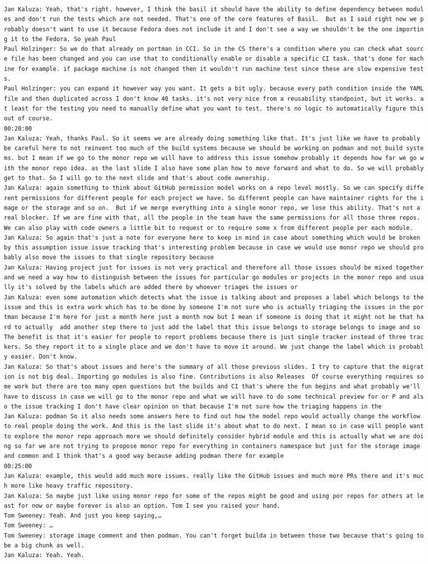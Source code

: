 ```
Jan Kaluza: Yeah, that's right. however, I think the basil it should have the ability to define dependency between modules and don't run the tests which are not needed. That's one of the core features of Basil.  But as I said right now we probably doesn't want to use it because Fedora does not include it and I don't see a way we shouldn't be the one importing it to the Fedora. So yeah Paul
Paul Holzinger: So we do that already on portman in CCI. So in the CS there's a condition where you can check what source file has been changed and you can use that to conditionally enable or disable a specific CI task. that's done for machine for example. if package machine is not changed then it wouldn't run machine test since these are slow expensive tests.
Paul Holzinger: you can expand it however way you want. It gets a bit ugly. because every path condition inside the YAML file and then duplicated across I don't know 40 tasks. it's not very nice from a reusability standpoint, but it works. at least for the testing you need to manually define what you want to test. there's no logic to automatically figure this out of course.
00:20:00
Jan Kaluza: Yeah, thanks Paul. So it seems we are already doing something like that. It's just like we have to probably be careful here to not reinvent too much of the build systems because we should be working on podman and not build systems. but I mean if we go to the monor repo we will have to address this issue somehow probably it depends how far we go with the monor repo idea. as the last slide I also have some plan how to move forward and what to do. So we will probably get to that. So I will go to the next slide and that's about code ownership.
Jan Kaluza: again something to think about GitHub permission model works on a repo level mostly. So we can specify different permissions for different people for each project we have. So different people can have maintainer rights for the image or the storage and so on.  But if we merge everything into a single monor repo, we lose this ability. That's not a real blocker. If we are fine with that, all the people in the team have the same permissions for all those three repos. We can also play with code owners a little bit to request or to require some x from different people per each module.
Jan Kaluza: So again that's just a note for everyone here to keep in mind in case about something which would be broken by this assumption issue issue tracking that's interesting problem because in case we would use monor repo we should probably also move the issues to that single repository because
Jan Kaluza: Having project just for issues is not very practical and therefore all those issues should be mixed together and we need a way how to distinguish between the issues for particular go modules or projects in the monor repo and usually it's solved by the labels which are added there by whoever triages the issues or
Jan Kaluza: even some automation which detects what the issue is talking about and proposes a label which belongs to the issue and this is extra work which has to be done by someone I'm not sure who is actually triaging the issues in the portman because I'm here for just a month here just a month now but I mean if someone is doing that it might not be that hard to actually  add another step there to just add the label that this issue belongs to storage belongs to image and so The benefit is that it's easier for people to report problems because there is just single tracker instead of three trackers. So they report it to a single place and we don't have to move it around. We just change the label which is probably easier. Don't know.
Jan Kaluza: So that's about issues and here's the summary of all those previous slides. I try to capture that the migration is not big deal. Importing go modules is also fine. Contributions is also Releases  Of course everything requires some work but there are too many open questions but the builds and CI that's where the fun begins and what probably we'll have to discuss in case we will go to the monor repo and what we will have to do some technical preview for or P and also the issue tracking I don't have clear opinion on that because I'm not sure how the triaging happens in the
Jan Kaluza: podman So it also needs some answers here to find out how the model repo would actually change the workflow to real people doing the work. And this is the last slide it's about what to do next. I mean so in case will people want to explore the monor repo approach more we should definitely consider hybrid module and this is actually what we are doing so far we are not trying to propose monor repo for everything in containers namespace but just for the storage image and common and I think that's a good way because adding podman there for example
00:25:00
Jan Kaluza: example, this would add much more issues. really like the GitHub issues and much more PRs there and it's much more like heavy traffic repository.
Jan Kaluza: So maybe just like using monor repo for some of the repos might be good and using por repos for others at least for now or maybe forever is also an option. Tom I see you raised your hand.
Tom Sweeney: Yeah. And just you keep saying,…
Tom Sweeney: …
Tom Sweeney: storage image comment and then podman. You can't forget builda in between those two because that's going to be a big chunk as well.
Jan Kaluza: Yeah. Yeah.
```